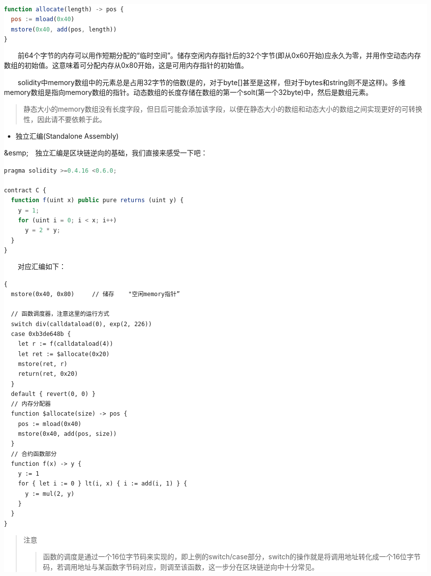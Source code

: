 ```javascript
function allocate(length) -> pos {
  pos := mload(0x40)
  mstore(0x40, add(pos, length))
}
```

&emsp;&emsp;前64个字节的内存可以用作短期分配的“临时空间”。储存空闲内存指针后的32个字节(即从0x60开始)应永久为零，并用作空动态内存数组的初始值。这意味着可分配内存从0x80开始，这是可用内存指针的初始值。    

&emsp;&emsp;solidity中memory数组中的元素总是占用32字节的倍数(是的，对于byte[]甚至是这样，但对于bytes和string则不是这样)。多维memory数组是指向memory数组的指针。动态数组的长度存储在数组的第一个solt(第一个32byte)中，然后是数组元素。  

> 静态大小的memory数组没有长度字段，但日后可能会添加该字段，以便在静态大小的数组和动态大小的数组之间实现更好的可转换性，因此请不要依赖于此。  

- 独立汇编(Standalone Assembly)  

&esmp;&emsp;独立汇编是区块链逆向的基础，我们直接来感受一下吧：  

```javascript
pragma solidity >=0.4.16 <0.6.0;

contract C {
  function f(uint x) public pure returns (uint y) {
    y = 1;
    for (uint i = 0; i < x; i++)
      y = 2 * y;
  }
}
```

&emsp;&emsp;对应汇编如下：  

```assembly
{
  mstore(0x40, 0x80)	 // 储存    "空闲memory指针”
  
  // 函数调度器，注意这里的运行方式
  switch div(calldataload(0), exp(2, 226))
  case 0xb3de648b {
    let r := f(calldataload(4))
    let ret := $allocate(0x20)
    mstore(ret, r)
    return(ret, 0x20)
  }
  default { revert(0, 0) }
  // 内存分配器
  function $allocate(size) -> pos {
    pos := mload(0x40)
    mstore(0x40, add(pos, size))
  }
  // 合约函数部分
  function f(x) -> y {
    y := 1
    for { let i := 0 } lt(i, x) { i := add(i, 1) } {
      y := mul(2, y)
    }
  }
}
```
> 注意
>
> > 函数的调度是通过一个16位字节码来实现的，即上例的switch/case部分，switch的操作就是将调用地址转化成一个16位字节码，若调用地址与某函数字节码对应，则调至该函数，这一步分在区块链逆向中十分常见。  
